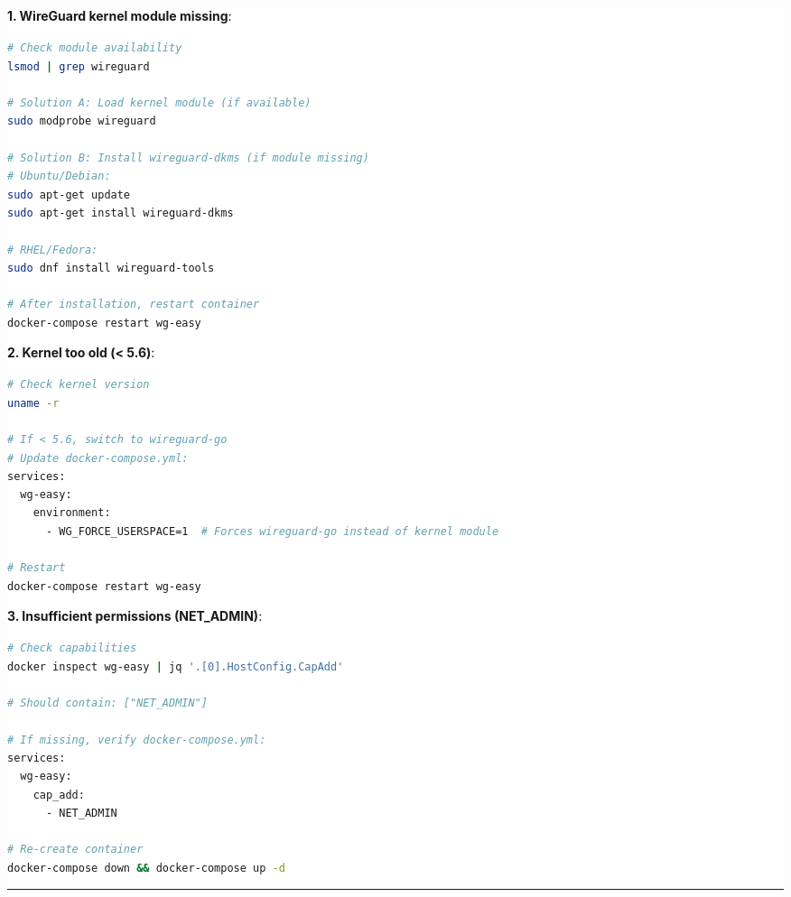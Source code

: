 **1. WireGuard kernel module missing**:

```bash
# Check module availability
lsmod | grep wireguard

# Solution A: Load kernel module (if available)
sudo modprobe wireguard

# Solution B: Install wireguard-dkms (if module missing)
# Ubuntu/Debian:
sudo apt-get update
sudo apt-get install wireguard-dkms

# RHEL/Fedora:
sudo dnf install wireguard-tools

# After installation, restart container
docker-compose restart wg-easy
```

**2. Kernel too old (< 5.6)**:

```bash
# Check kernel version
uname -r

# If < 5.6, switch to wireguard-go
# Update docker-compose.yml:
services:
  wg-easy:
    environment:
      - WG_FORCE_USERSPACE=1  # Forces wireguard-go instead of kernel module

# Restart
docker-compose restart wg-easy
```

**3. Insufficient permissions (NET_ADMIN)**:

```bash
# Check capabilities
docker inspect wg-easy | jq '.[0].HostConfig.CapAdd'

# Should contain: ["NET_ADMIN"]

# If missing, verify docker-compose.yml:
services:
  wg-easy:
    cap_add:
      - NET_ADMIN

# Re-create container
docker-compose down && docker-compose up -d
```

---